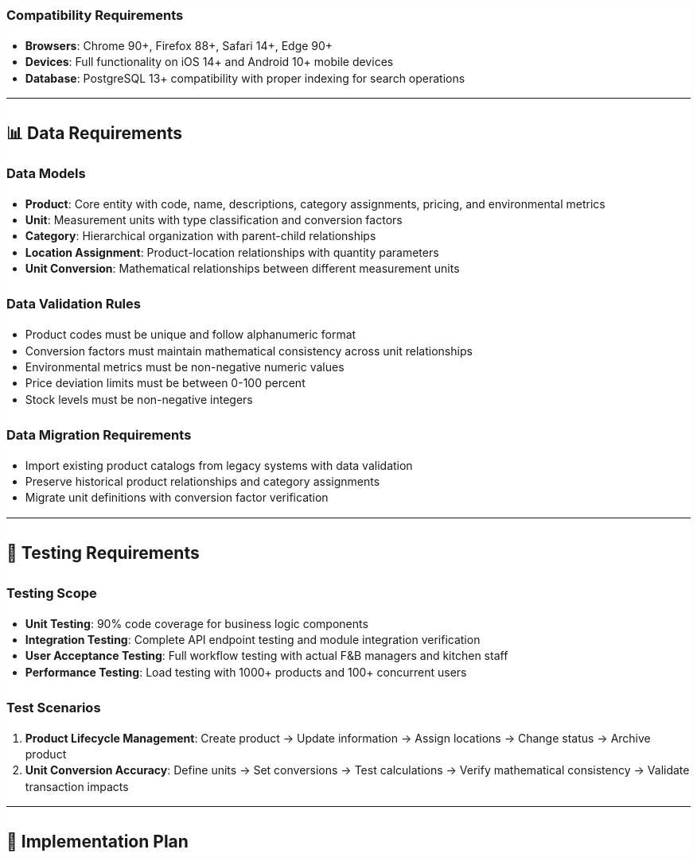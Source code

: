 ### Compatibility Requirements
- **Browsers**: Chrome 90+, Firefox 88+, Safari 14+, Edge 90+
- **Devices**: Full functionality on iOS 14+ and Android 10+ mobile devices
- **Database**: PostgreSQL 13+ compatibility with proper indexing for search operations

---

## 📊 Data Requirements

### Data Models
- **Product**: Core entity with code, name, descriptions, category assignments, pricing, and environmental metrics
- **Unit**: Measurement units with type classification and conversion factors
- **Category**: Hierarchical organization with parent-child relationships
- **Location Assignment**: Product-location relationships with quantity parameters
- **Unit Conversion**: Mathematical relationships between different measurement units

### Data Validation Rules
- Product codes must be unique and follow alphanumeric format
- Conversion factors must maintain mathematical consistency across unit relationships
- Environmental metrics must be non-negative numeric values
- Price deviation limits must be between 0-100 percent
- Stock levels must be non-negative integers

### Data Migration Requirements
- Import existing product catalogs from legacy systems with data validation
- Preserve historical product relationships and category assignments
- Migrate unit definitions with conversion factor verification

---

## 🧪 Testing Requirements

### Testing Scope
- **Unit Testing**: 90% code coverage for business logic components
- **Integration Testing**: Complete API endpoint testing and module integration verification
- **User Acceptance Testing**: Full workflow testing with actual F&B managers and kitchen staff
- **Performance Testing**: Load testing with 1000+ products and 100+ concurrent users

### Test Scenarios
1. **Product Lifecycle Management**: Create product → Update information → Assign locations → Change status → Archive product
2. **Unit Conversion Accuracy**: Define units → Set conversions → Test calculations → Verify mathematical consistency → Validate transaction impacts

---

## 🚀 Implementation Plan
